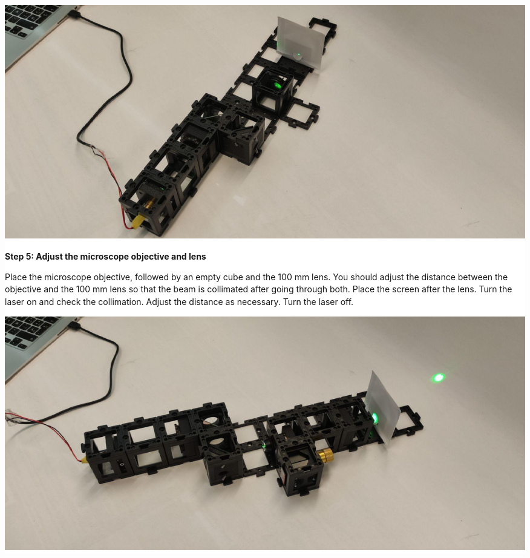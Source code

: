 ![](../IMAGES/MINIBOXTUTORIAL/image132.jpg)

**Step 5: Adjust the microscope objective and lens**

Place the microscope objective, followed by an empty cube and the 100 mm lens. You should adjust the distance between the objective and the 100 mm lens so that the beam is collimated after going through both. Place the screen after the lens. Turn the laser on and check the collimation. Adjust the distance as necessary. Turn the laser off.

![](../IMAGES/MINIBOXTUTORIAL/image137.jpg)